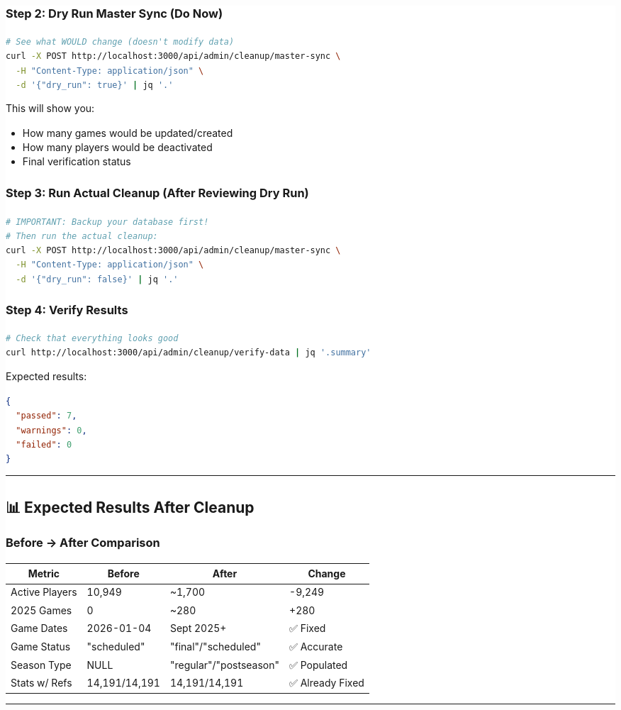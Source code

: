 ### Step 2: Dry Run Master Sync (Do Now)
```bash
# See what WOULD change (doesn't modify data)
curl -X POST http://localhost:3000/api/admin/cleanup/master-sync \
  -H "Content-Type: application/json" \
  -d '{"dry_run": true}' | jq '.'
```

This will show you:
- How many games would be updated/created
- How many players would be deactivated
- Final verification status

### Step 3: Run Actual Cleanup (After Reviewing Dry Run)
```bash
# IMPORTANT: Backup your database first!
# Then run the actual cleanup:
curl -X POST http://localhost:3000/api/admin/cleanup/master-sync \
  -H "Content-Type: application/json" \
  -d '{"dry_run": false}' | jq '.'
```

### Step 4: Verify Results
```bash
# Check that everything looks good
curl http://localhost:3000/api/admin/cleanup/verify-data | jq '.summary'
```

Expected results:
```json
{
  "passed": 7,
  "warnings": 0,
  "failed": 0
}
```

---

## 📊 Expected Results After Cleanup

### Before → After Comparison

| Metric | Before | After | Change |
|--------|--------|-------|--------|
| Active Players | 10,949 | ~1,700 | -9,249 |
| 2025 Games | 0 | ~280 | +280 |
| Game Dates | 2026-01-04 | Sept 2025+ | ✅ Fixed |
| Game Status | "scheduled" | "final"/"scheduled" | ✅ Accurate |
| Season Type | NULL | "regular"/"postseason" | ✅ Populated |
| Stats w/ Refs | 14,191/14,191 | 14,191/14,191 | ✅ Already Fixed |

---